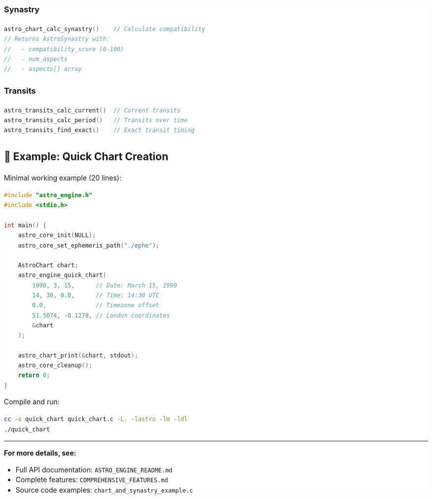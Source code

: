### Synastry
```c
astro_chart_calc_synastry()    // Calculate compatibility
// Returns AstroSynastry with:
//   - compatibility_score (0-100)
//   - num_aspects
//   - aspects[] array
```

### Transits
```c
astro_transits_calc_current()  // Current transits
astro_transits_calc_period()   // Transits over time
astro_transits_find_exact()    // Exact transit timing
```

## 🌟 Example: Quick Chart Creation

Minimal working example (20 lines):

```c
#include "astro_engine.h"
#include <stdio.h>

int main() {
    astro_core_init(NULL);
    astro_core_set_ephemeris_path("./ephe");

    AstroChart chart;
    astro_engine_quick_chart(
        1990, 3, 15,      // Date: March 15, 1990
        14, 30, 0.0,      // Time: 14:30 UTC
        0.0,              // Timezone offset
        51.5074, -0.1278, // London coordinates
        &chart
    );

    astro_chart_print(&chart, stdout);
    astro_core_cleanup();
    return 0;
}
```

Compile and run:
```bash
cc -o quick_chart quick_chart.c -L. -lastro -lm -ldl
./quick_chart
```

---

**For more details, see:**
- Full API documentation: `ASTRO_ENGINE_README.md`
- Complete features: `COMPREHENSIVE_FEATURES.md`
- Source code examples: `chart_and_synastry_example.c`
